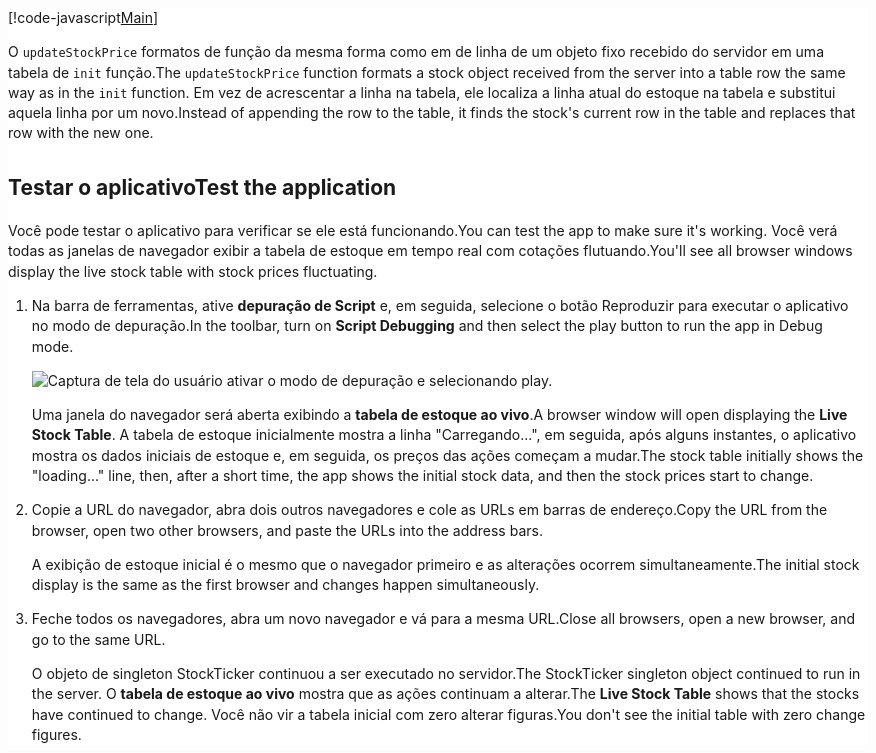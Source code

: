 [!code-javascript[Main](tutorial-server-broadcast-with-signalr/samples/sample18.js)]

<span data-ttu-id="b390d-283">O `updateStockPrice` formatos de função da mesma forma como em de linha de um objeto fixo recebido do servidor em uma tabela de `init` função.</span><span class="sxs-lookup"><span data-stu-id="b390d-283">The `updateStockPrice` function formats a stock object received from the server into a table row the same way as in the `init` function.</span></span> <span data-ttu-id="b390d-284">Em vez de acrescentar a linha na tabela, ele localiza a linha atual do estoque na tabela e substitui aquela linha por um novo.</span><span class="sxs-lookup"><span data-stu-id="b390d-284">Instead of appending the row to the table, it finds the stock's current row in the table and replaces that row with the new one.</span></span>

## <a name="test-the-application"></a><span data-ttu-id="b390d-285">Testar o aplicativo</span><span class="sxs-lookup"><span data-stu-id="b390d-285">Test the application</span></span>

<span data-ttu-id="b390d-286">Você pode testar o aplicativo para verificar se ele está funcionando.</span><span class="sxs-lookup"><span data-stu-id="b390d-286">You can test the app to make sure it's working.</span></span> <span data-ttu-id="b390d-287">Você verá todas as janelas de navegador exibir a tabela de estoque em tempo real com cotações flutuando.</span><span class="sxs-lookup"><span data-stu-id="b390d-287">You'll see all browser windows display the live stock table with stock prices fluctuating.</span></span>

1. <span data-ttu-id="b390d-288">Na barra de ferramentas, ative **depuração de Script** e, em seguida, selecione o botão Reproduzir para executar o aplicativo no modo de depuração.</span><span class="sxs-lookup"><span data-stu-id="b390d-288">In the toolbar, turn on **Script Debugging** and then select the play button to run the app in Debug mode.</span></span>

    ![Captura de tela do usuário ativar o modo de depuração e selecionando play.](tutorial-server-broadcast-with-signalr/_static/image4.png)

    <span data-ttu-id="b390d-290">Uma janela do navegador será aberta exibindo a **tabela de estoque ao vivo**.</span><span class="sxs-lookup"><span data-stu-id="b390d-290">A browser window will open displaying the **Live Stock Table**.</span></span> <span data-ttu-id="b390d-291">A tabela de estoque inicialmente mostra a linha "Carregando...", em seguida, após alguns instantes, o aplicativo mostra os dados iniciais de estoque e, em seguida, os preços das ações começam a mudar.</span><span class="sxs-lookup"><span data-stu-id="b390d-291">The stock table initially shows the "loading..." line, then, after a short time, the app shows the initial stock data, and then the stock prices start to change.</span></span>

1. <span data-ttu-id="b390d-292">Copie a URL do navegador, abra dois outros navegadores e cole as URLs em barras de endereço.</span><span class="sxs-lookup"><span data-stu-id="b390d-292">Copy the URL from the browser, open two other browsers, and paste the URLs into the address bars.</span></span>

    <span data-ttu-id="b390d-293">A exibição de estoque inicial é o mesmo que o navegador primeiro e as alterações ocorrem simultaneamente.</span><span class="sxs-lookup"><span data-stu-id="b390d-293">The initial stock display is the same as the first browser and changes happen simultaneously.</span></span>

1. <span data-ttu-id="b390d-294">Feche todos os navegadores, abra um novo navegador e vá para a mesma URL.</span><span class="sxs-lookup"><span data-stu-id="b390d-294">Close all browsers, open a new browser, and go to the same URL.</span></span>

    <span data-ttu-id="b390d-295">O objeto de singleton StockTicker continuou a ser executado no servidor.</span><span class="sxs-lookup"><span data-stu-id="b390d-295">The StockTicker singleton object continued to run in the server.</span></span> <span data-ttu-id="b390d-296">O **tabela de estoque ao vivo** mostra que as ações continuam a alterar.</span><span class="sxs-lookup"><span data-stu-id="b390d-296">The **Live Stock Table** shows that the stocks have continued to change.</span></span> <span data-ttu-id="b390d-297">Você não vir a tabela inicial com zero alterar figuras.</span><span class="sxs-lookup"><span data-stu-id="b390d-297">You don't see the initial table with zero change figures.</span></span>
